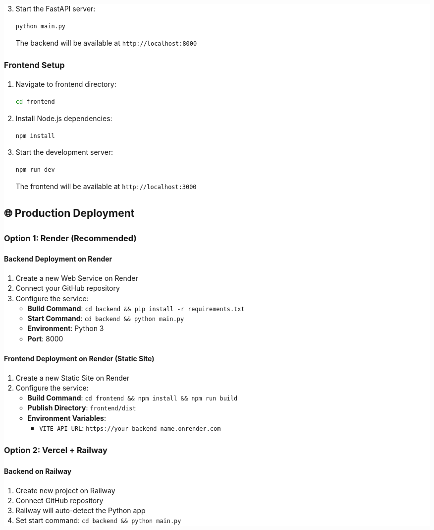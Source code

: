 3. Start the FastAPI server:
   ```bash
   python main.py
   ```
   
   The backend will be available at `http://localhost:8000`

### Frontend Setup

1. Navigate to frontend directory:
   ```bash
   cd frontend
   ```

2. Install Node.js dependencies:
   ```bash
   npm install
   ```

3. Start the development server:
   ```bash
   npm run dev
   ```
   
   The frontend will be available at `http://localhost:3000`

## 🌐 Production Deployment

### Option 1: Render (Recommended)

#### Backend Deployment on Render

1. Create a new Web Service on Render
2. Connect your GitHub repository
3. Configure the service:
   - **Build Command**: `cd backend && pip install -r requirements.txt`
   - **Start Command**: `cd backend && python main.py`
   - **Environment**: Python 3
   - **Port**: 8000

#### Frontend Deployment on Render (Static Site)

1. Create a new Static Site on Render
2. Configure the service:
   - **Build Command**: `cd frontend && npm install && npm run build`
   - **Publish Directory**: `frontend/dist`
   - **Environment Variables**:
     - `VITE_API_URL`: `https://your-backend-name.onrender.com`

### Option 2: Vercel + Railway

#### Backend on Railway

1. Create new project on Railway
2. Connect GitHub repository
3. Railway will auto-detect the Python app
4. Set start command: `cd backend && python main.py`
